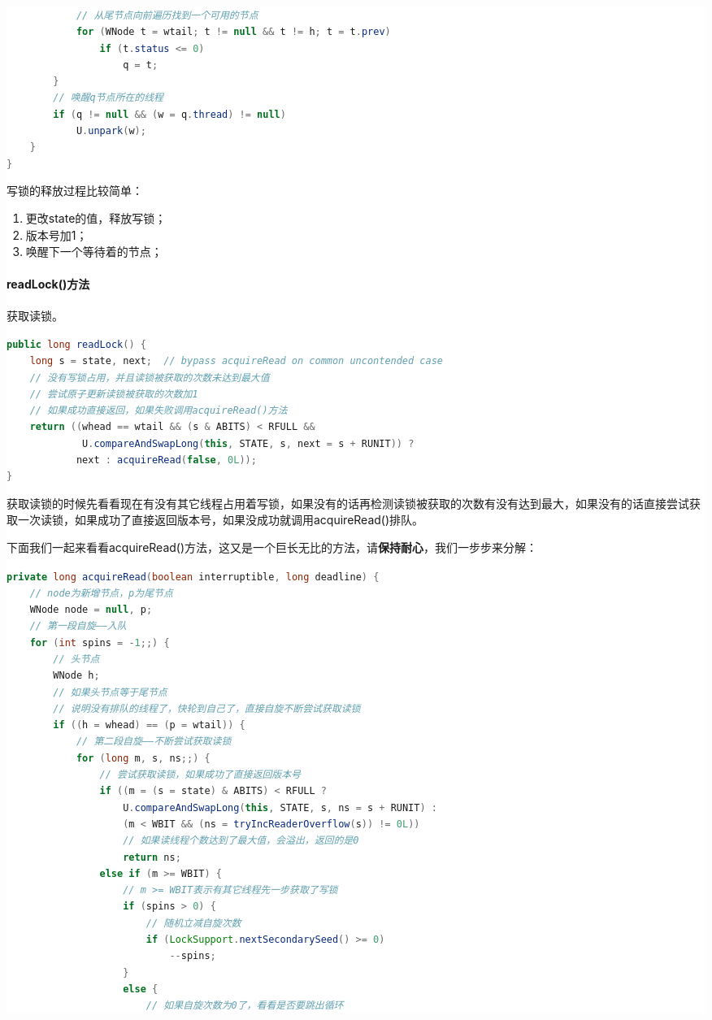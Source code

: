```java
            // 从尾节点向前遍历找到一个可用的节点
            for (WNode t = wtail; t != null && t != h; t = t.prev)
                if (t.status <= 0)
                    q = t;
        }
        // 唤醒q节点所在的线程
        if (q != null && (w = q.thread) != null)
            U.unpark(w);
    }
}
```

写锁的释放过程比较简单：

1. 更改state的值，释放写锁；
2. 版本号加1；
3. 唤醒下一个等待着的节点；

#### readLock()方法

获取读锁。

```java
public long readLock() {
    long s = state, next;  // bypass acquireRead on common uncontended case
    // 没有写锁占用，并且读锁被获取的次数未达到最大值
    // 尝试原子更新读锁被获取的次数加1
    // 如果成功直接返回，如果失败调用acquireRead()方法
    return ((whead == wtail && (s & ABITS) < RFULL &&
             U.compareAndSwapLong(this, STATE, s, next = s + RUNIT)) ?
            next : acquireRead(false, 0L));
}
```

获取读锁的时候先看看现在有没有其它线程占用着写锁，如果没有的话再检测读锁被获取的次数有没有达到最大，如果没有的话直接尝试获取一次读锁，如果成功了直接返回版本号，如果没成功就调用acquireRead()排队。

下面我们一起来看看acquireRead()方法，这又是一个巨长无比的方法，请**保持耐心**，我们一步步来分解：

```java
private long acquireRead(boolean interruptible, long deadline) {
    // node为新增节点，p为尾节点
    WNode node = null, p;
    // 第一段自旋——入队
    for (int spins = -1;;) {
        // 头节点
        WNode h;
        // 如果头节点等于尾节点
        // 说明没有排队的线程了，快轮到自己了，直接自旋不断尝试获取读锁
        if ((h = whead) == (p = wtail)) {
            // 第二段自旋——不断尝试获取读锁
            for (long m, s, ns;;) {
                // 尝试获取读锁，如果成功了直接返回版本号
                if ((m = (s = state) & ABITS) < RFULL ?
                    U.compareAndSwapLong(this, STATE, s, ns = s + RUNIT) :
                    (m < WBIT && (ns = tryIncReaderOverflow(s)) != 0L))
                    // 如果读线程个数达到了最大值，会溢出，返回的是0
                    return ns;
                else if (m >= WBIT) {
                    // m >= WBIT表示有其它线程先一步获取了写锁
                    if (spins > 0) {
                        // 随机立减自旋次数
                        if (LockSupport.nextSecondarySeed() >= 0)
                            --spins;
                    }
                    else {
                        // 如果自旋次数为0了，看看是否要跳出循环
```